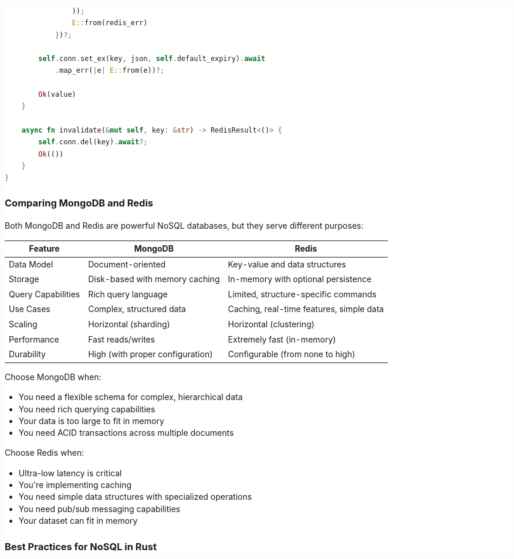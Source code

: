 ```rust
                ));
                E::from(redis_err)
            })?;

        self.conn.set_ex(key, json, self.default_expiry).await
            .map_err(|e| E::from(e))?;

        Ok(value)
    }

    async fn invalidate(&mut self, key: &str) -> RedisResult<()> {
        self.conn.del(key).await?;
        Ok(())
    }
}
```

### Comparing MongoDB and Redis

Both MongoDB and Redis are powerful NoSQL databases, but they serve different purposes:

| Feature            | MongoDB                          | Redis                                    |
| ------------------ | -------------------------------- | ---------------------------------------- |
| Data Model         | Document-oriented                | Key-value and data structures            |
| Storage            | Disk-based with memory caching   | In-memory with optional persistence      |
| Query Capabilities | Rich query language              | Limited, structure-specific commands     |
| Use Cases          | Complex, structured data         | Caching, real-time features, simple data |
| Scaling            | Horizontal (sharding)            | Horizontal (clustering)                  |
| Performance        | Fast reads/writes                | Extremely fast (in-memory)               |
| Durability         | High (with proper configuration) | Configurable (from none to high)         |

Choose MongoDB when:

- You need a flexible schema for complex, hierarchical data
- You need rich querying capabilities
- Your data is too large to fit in memory
- You need ACID transactions across multiple documents

Choose Redis when:

- Ultra-low latency is critical
- You're implementing caching
- You need simple data structures with specialized operations
- You need pub/sub messaging capabilities
- Your dataset can fit in memory

### Best Practices for NoSQL in Rust
